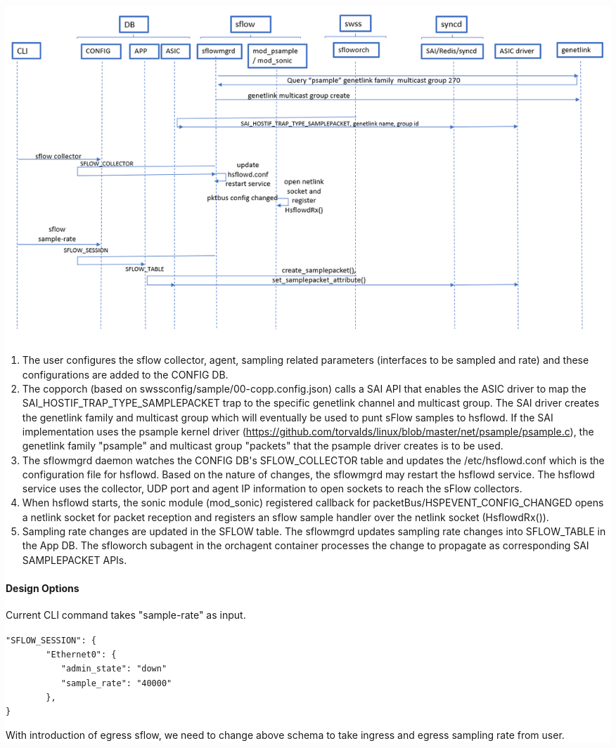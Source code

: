 ![alt text](../../images/sflow/sflow_config_and_control.png "SONiC sFlow Configuration and Control")

1. The user configures the sflow collector, agent, sampling related parameters (interfaces to be sampled and rate) and these configurations are added to the CONFIG DB.
2. The copporch (based on swssconfig/sample/00-copp.config.json) calls a SAI API that enables the ASIC driver to map the SAI_HOSTIF_TRAP_TYPE_SAMPLEPACKET trap to the specific genetlink channel and multicast group. The SAI driver creates the genetlink family and multicast group which will eventually be used to punt sFlow samples to hsflowd. If the SAI implementation uses the psample kernel driver (https://github.com/torvalds/linux/blob/master/net/psample/psample.c), the genetlink family "psample" and multicast group "packets" that the psample driver creates is to be used.
3. The sflowmgrd daemon watches the CONFIG DB's SFLOW_COLLECTOR table and updates the /etc/hsflowd.conf which is the configuration file for hsflowd. Based on the nature of changes, the sflowmgrd may restart the hsflowd service. The hsflowd service uses the collector, UDP port and agent IP information to open sockets to reach the sFlow collectors.
4. When hsflowd starts, the sonic module (mod_sonic) registered callback for packetBus/HSPEVENT_CONFIG_CHANGED opens a netlink socket for packet reception and registers an sflow sample handler over the netlink socket (HsflowdRx()).
5. Sampling rate changes are updated in the SFLOW table. The sflowmgrd updates sampling rate changes into SFLOW_TABLE in the App DB. The sfloworch subagent in the orchagent container processes the change to propagate as corresponding SAI SAMPLEPACKET APIs.

#### **Design Options**
Current CLI command takes "sample-rate" as input.
```
"SFLOW_SESSION": {
        "Ethernet0": {
           "admin_state": "down"
           "sample_rate": "40000"           
        },
}
```
With introduction of egress sflow, we need to change above schema to take ingress and egress sampling rate from user.
